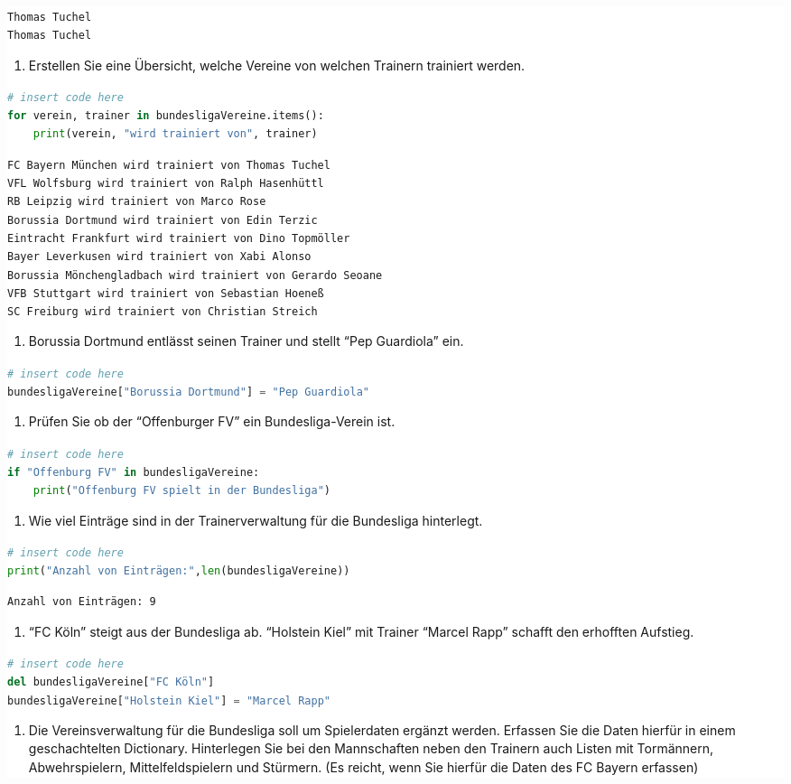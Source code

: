     Thomas Tuchel
    Thomas Tuchel

1.  Erstellen Sie eine Übersicht, welche Vereine von welchen Trainern
    trainiert werden.

``` python
# insert code here
for verein, trainer in bundesligaVereine.items():
    print(verein, "wird trainiert von", trainer)
```

    FC Bayern München wird trainiert von Thomas Tuchel
    VFL Wolfsburg wird trainiert von Ralph Hasenhüttl
    RB Leipzig wird trainiert von Marco Rose
    Borussia Dortmund wird trainiert von Edin Terzic
    Eintracht Frankfurt wird trainiert von Dino Topmöller
    Bayer Leverkusen wird trainiert von Xabi Alonso
    Borussia Mönchengladbach wird trainiert von Gerardo Seoane
    VFB Stuttgart wird trainiert von Sebastian Hoeneß
    SC Freiburg wird trainiert von Christian Streich

1.  Borussia Dortmund entlässt seinen Trainer und stellt “Pep Guardiola”
    ein.

``` python
# insert code here
bundesligaVereine["Borussia Dortmund"] = "Pep Guardiola"
```

1.  Prüfen Sie ob der “Offenburger FV” ein Bundesliga-Verein ist.

``` python
# insert code here
if "Offenburg FV" in bundesligaVereine:
    print("Offenburg FV spielt in der Bundesliga")
```

1.  Wie viel Einträge sind in der Trainerverwaltung für die Bundesliga
    hinterlegt.

``` python
# insert code here
print("Anzahl von Einträgen:",len(bundesligaVereine))
```

    Anzahl von Einträgen: 9

1.  “FC Köln” steigt aus der Bundesliga ab. “Holstein Kiel” mit Trainer
    “Marcel Rapp” schafft den erhofften Aufstieg.

``` python
# insert code here
del bundesligaVereine["FC Köln"]
bundesligaVereine["Holstein Kiel"] = "Marcel Rapp"
```

1.  Die Vereinsverwaltung für die Bundesliga soll um Spielerdaten
    ergänzt werden. Erfassen Sie die Daten hierfür in einem
    geschachtelten Dictionary. Hinterlegen Sie bei den Mannschaften
    neben den Trainern auch Listen mit Tormännern, Abwehrspielern,
    Mittelfeldspielern und Stürmern. (Es reicht, wenn Sie hierfür die
    Daten des FC Bayern erfassen)
